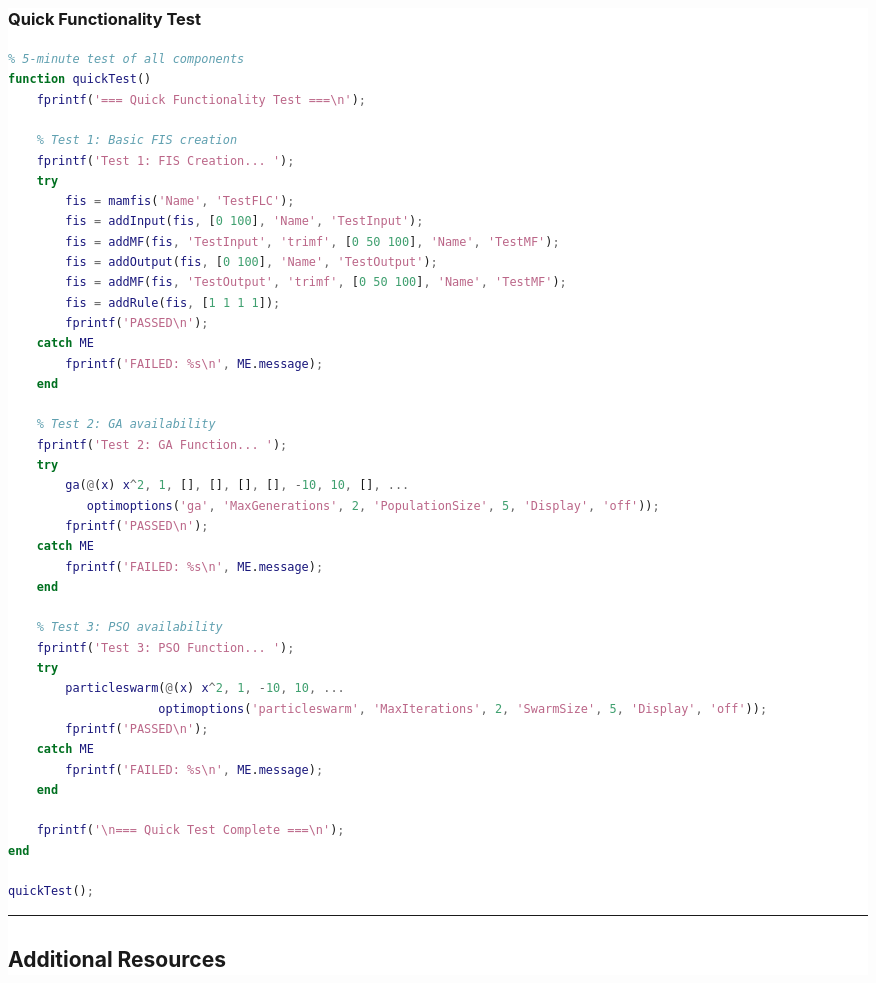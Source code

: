 ### Quick Functionality Test

```matlab
% 5-minute test of all components
function quickTest()
    fprintf('=== Quick Functionality Test ===\n');
    
    % Test 1: Basic FIS creation
    fprintf('Test 1: FIS Creation... ');
    try
        fis = mamfis('Name', 'TestFLC');
        fis = addInput(fis, [0 100], 'Name', 'TestInput');
        fis = addMF(fis, 'TestInput', 'trimf', [0 50 100], 'Name', 'TestMF');
        fis = addOutput(fis, [0 100], 'Name', 'TestOutput');  
        fis = addMF(fis, 'TestOutput', 'trimf', [0 50 100], 'Name', 'TestMF');
        fis = addRule(fis, [1 1 1 1]);
        fprintf('PASSED\n');
    catch ME
        fprintf('FAILED: %s\n', ME.message);
    end
    
    % Test 2: GA availability
    fprintf('Test 2: GA Function... ');
    try
        ga(@(x) x^2, 1, [], [], [], [], -10, 10, [], ...
           optimoptions('ga', 'MaxGenerations', 2, 'PopulationSize', 5, 'Display', 'off'));
        fprintf('PASSED\n');
    catch ME
        fprintf('FAILED: %s\n', ME.message);
    end
    
    % Test 3: PSO availability
    fprintf('Test 3: PSO Function... ');
    try
        particleswarm(@(x) x^2, 1, -10, 10, ...
                     optimoptions('particleswarm', 'MaxIterations', 2, 'SwarmSize', 5, 'Display', 'off'));
        fprintf('PASSED\n');
    catch ME
        fprintf('FAILED: %s\n', ME.message);
    end
    
    fprintf('\n=== Quick Test Complete ===\n');
end

quickTest();
```

---

## Additional Resources
